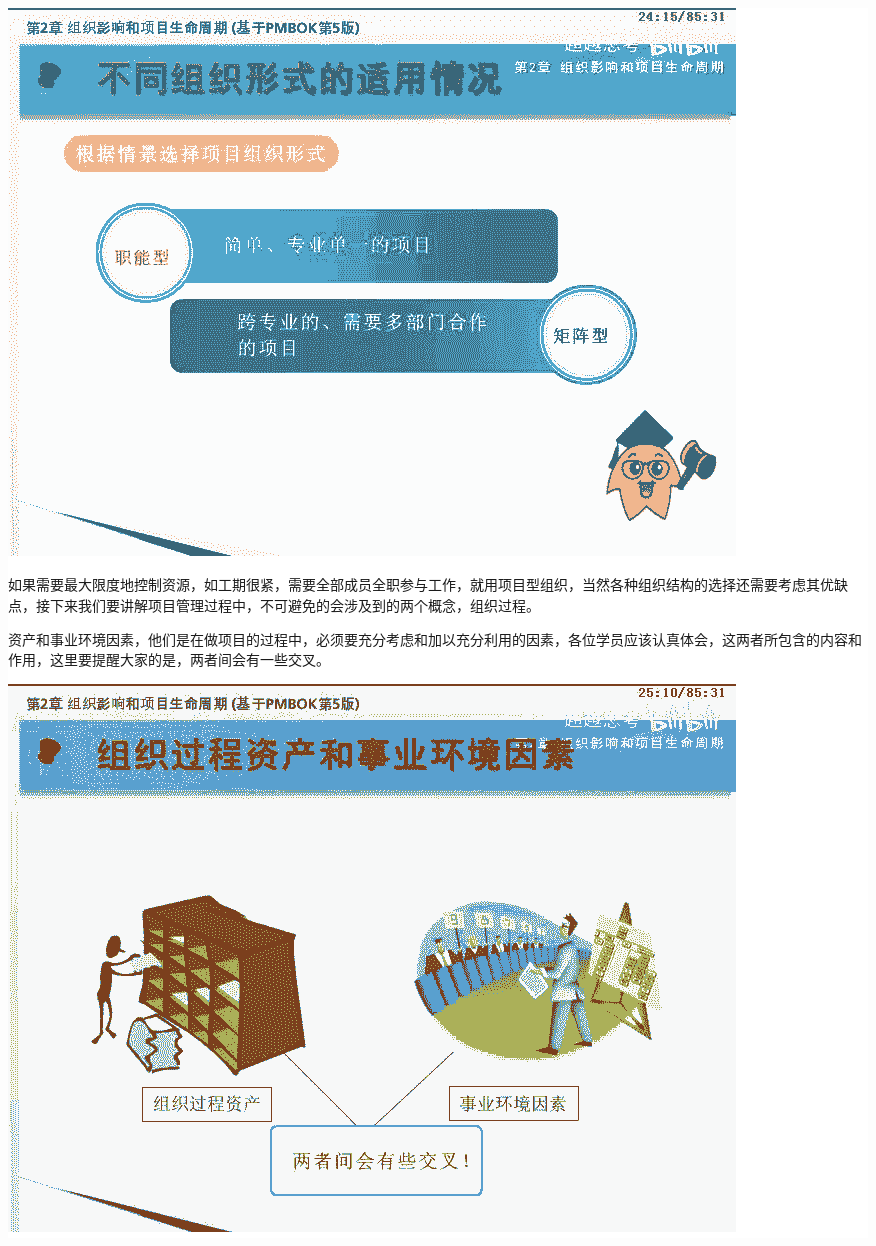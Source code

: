 ![](img/a245942d50c4b76f7bbc102b6eb2aee2_31.png)

如果需要最大限度地控制资源，如工期很紧，需要全部成员全职参与工作，就用项目型组织，当然各种组织结构的选择还需要考虑其优缺点，接下来我们要讲解项目管理过程中，不可避免的会涉及到的两个概念，组织过程。

资产和事业环境因素，他们是在做项目的过程中，必须要充分考虑和加以充分利用的因素，各位学员应该认真体会，这两者所包含的内容和作用，这里要提醒大家的是，两者间会有一些交叉。



![](img/a245942d50c4b76f7bbc102b6eb2aee2_33.png)
